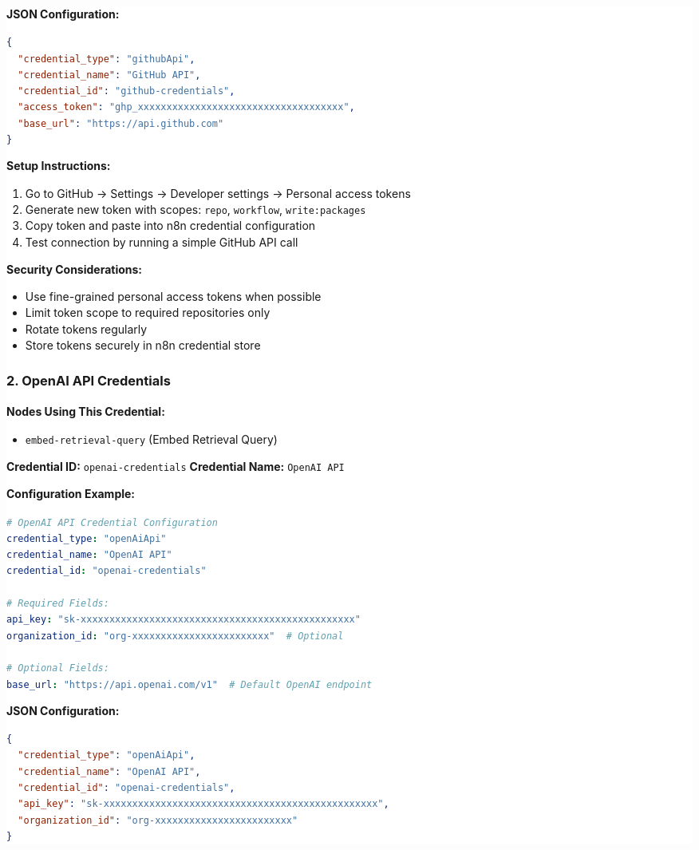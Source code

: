 **JSON Configuration:**
```json
{
  "credential_type": "githubApi",
  "credential_name": "GitHub API",
  "credential_id": "github-credentials",
  "access_token": "ghp_xxxxxxxxxxxxxxxxxxxxxxxxxxxxxxxxxxxx",
  "base_url": "https://api.github.com"
}
```

**Setup Instructions:**
1. Go to GitHub → Settings → Developer settings → Personal access tokens
2. Generate new token with scopes: `repo`, `workflow`, `write:packages`
3. Copy token and paste into n8n credential configuration
4. Test connection by running a simple GitHub API call

**Security Considerations:**
- Use fine-grained personal access tokens when possible
- Limit token scope to required repositories only
- Rotate tokens regularly
- Store tokens securely in n8n credential store

### 2. OpenAI API Credentials

**Nodes Using This Credential:**
- `embed-retrieval-query` (Embed Retrieval Query)

**Credential ID:** `openai-credentials`
**Credential Name:** `OpenAI API`

**Configuration Example:**
```yaml
# OpenAI API Credential Configuration
credential_type: "openAiApi"
credential_name: "OpenAI API"
credential_id: "openai-credentials"

# Required Fields:
api_key: "sk-xxxxxxxxxxxxxxxxxxxxxxxxxxxxxxxxxxxxxxxxxxxxxxxx"
organization_id: "org-xxxxxxxxxxxxxxxxxxxxxxxx"  # Optional

# Optional Fields:
base_url: "https://api.openai.com/v1"  # Default OpenAI endpoint
```

**JSON Configuration:**
```json
{
  "credential_type": "openAiApi",
  "credential_name": "OpenAI API",
  "credential_id": "openai-credentials",
  "api_key": "sk-xxxxxxxxxxxxxxxxxxxxxxxxxxxxxxxxxxxxxxxxxxxxxxxx",
  "organization_id": "org-xxxxxxxxxxxxxxxxxxxxxxxx"
}
```
